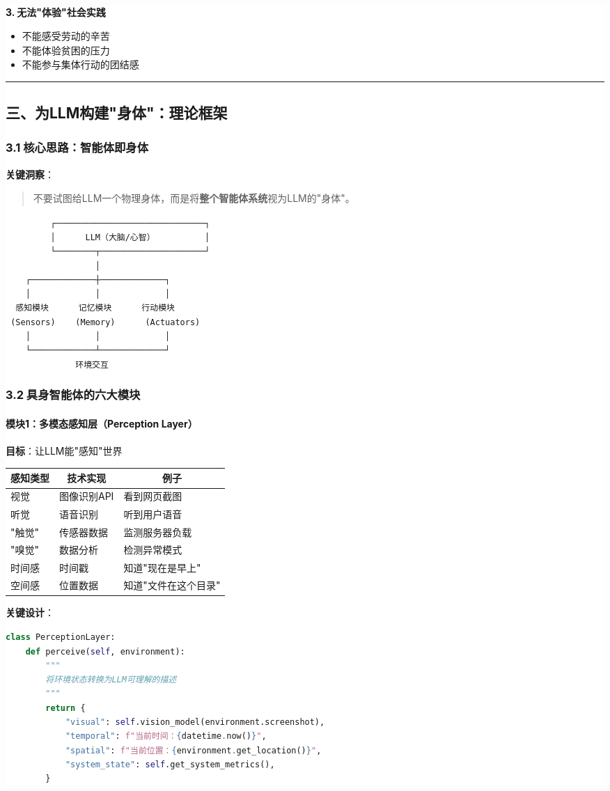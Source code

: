 **3. 无法"体验"社会实践**

- 不能感受劳动的辛苦
- 不能体验贫困的压力
- 不能参与集体行动的团结感

---

## 三、为LLM构建"身体"：理论框架

### 3.1 核心思路：智能体即身体

**关键洞察**：
> 不要试图给LLM一个物理身体，而是将**整个智能体系统**视为LLM的"身体"。

```
         ┌──────────────────────────────┐
         │      LLM（大脑/心智）          │
         └────────┬─────────────────────┘
                  │
    ┌─────────────┼─────────────┐
    │             │             │
  感知模块      记忆模块      行动模块
 (Sensors)    (Memory)      (Actuators)
    │             │             │
    └─────────────┴─────────────┘
              环境交互
```

### 3.2 具身智能体的六大模块

#### 模块1：多模态感知层（Perception Layer）

**目标**：让LLM能"感知"世界

| 感知类型 | 技术实现 | 例子 |
|---------|---------|------|
| 视觉 | 图像识别API | 看到网页截图 |
| 听觉 | 语音识别 | 听到用户语音 |
| "触觉" | 传感器数据 | 监测服务器负载 |
| "嗅觉" | 数据分析 | 检测异常模式 |
| 时间感 | 时间戳 | 知道"现在是早上" |
| 空间感 | 位置数据 | 知道"文件在这个目录" |

**关键设计**：
```python
class PerceptionLayer:
    def perceive(self, environment):
        """
        将环境状态转换为LLM可理解的描述
        """
        return {
            "visual": self.vision_model(environment.screenshot),
            "temporal": f"当前时间：{datetime.now()}",
            "spatial": f"当前位置：{environment.get_location()}",
            "system_state": self.get_system_metrics(),
        }
```
